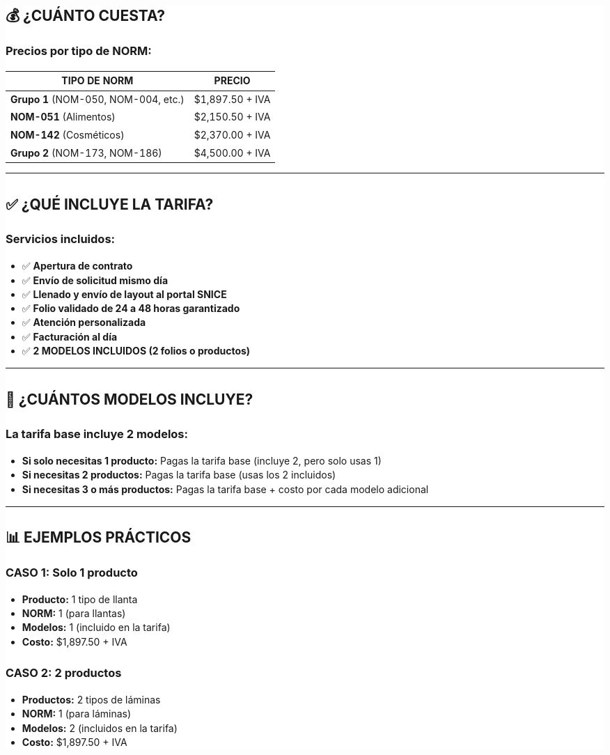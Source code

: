 ## 💰 ¿CUÁNTO CUESTA?

### **Precios por tipo de NORM:**

| **TIPO DE NORM** | **PRECIO** |
|------------------|------------|
| **Grupo 1** (NOM-050, NOM-004, etc.) | $1,897.50 + IVA |
| **NOM-051** (Alimentos) | $2,150.50 + IVA |
| **NOM-142** (Cosméticos) | $2,370.00 + IVA |
| **Grupo 2** (NOM-173, NOM-186) | $4,500.00 + IVA |

---

## ✅ ¿QUÉ INCLUYE LA TARIFA?

### **Servicios incluidos:**
- ✅ **Apertura de contrato**
- ✅ **Envío de solicitud mismo día**
- ✅ **Llenado y envío de layout al portal SNICE**
- ✅ **Folio validado de 24 a 48 horas garantizado**
- ✅ **Atención personalizada**
- ✅ **Facturación al día**
- ✅ **2 MODELOS INCLUIDOS (2 folios o productos)**

---

## 🎯 ¿CUÁNTOS MODELOS INCLUYE?

### **La tarifa base incluye 2 modelos:**
- **Si solo necesitas 1 producto:** Pagas la tarifa base (incluye 2, pero solo usas 1)
- **Si necesitas 2 productos:** Pagas la tarifa base (usas los 2 incluidos)
- **Si necesitas 3 o más productos:** Pagas la tarifa base + costo por cada modelo adicional

---

## 📊 EJEMPLOS PRÁCTICOS

### **CASO 1: Solo 1 producto**
- **Producto:** 1 tipo de llanta
- **NORM:** 1 (para llantas)
- **Modelos:** 1 (incluido en la tarifa)
- **Costo:** $1,897.50 + IVA

### **CASO 2: 2 productos**
- **Productos:** 2 tipos de láminas
- **NORM:** 1 (para láminas)
- **Modelos:** 2 (incluidos en la tarifa)
- **Costo:** $1,897.50 + IVA
